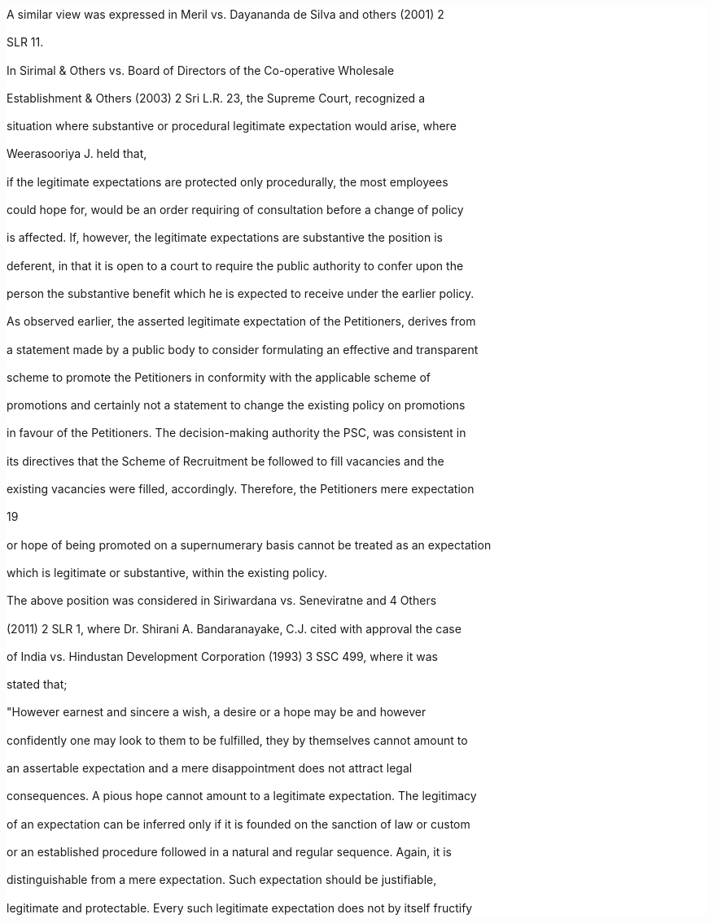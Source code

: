 A similar view was expressed in Meril vs. Dayananda de Silva and others (2001) 2

SLR 11.

In Sirimal & Others vs. Board of Directors of the Co-operative Wholesale

Establishment & Others (2003) 2 Sri L.R. 23, the Supreme Court, recognized a

situation where substantive or procedural legitimate expectation would arise, where

Weerasooriya J. held that,

if the legitimate expectations are protected only procedurally, the most employees

could hope for, would be an order requiring of consultation before a change of policy

is affected. If, however, the legitimate expectations are substantive the position is

deferent, in that it is open to a court to require the public authority to confer upon the

person the substantive benefit which he is expected to receive under the earlier policy.

As observed earlier, the asserted legitimate expectation of the Petitioners, derives from

a statement made by a public body to consider formulating an effective and transparent

scheme to promote the Petitioners in conformity with the applicable scheme of

promotions and certainly not a statement to change the existing policy on promotions

in favour of the Petitioners. The decision-making authority the PSC, was consistent in

its directives that the Scheme of Recruitment be followed to fill vacancies and the

existing vacancies were filled, accordingly. Therefore, the Petitioners mere expectation

19

or hope of being promoted on a supernumerary basis cannot be treated as an expectation

which is legitimate or substantive, within the existing policy.

The above position was considered in Siriwardana vs. Seneviratne and 4 Others

(2011) 2 SLR 1, where Dr. Shirani A. Bandaranayake, C.J. cited with approval the case

of India vs. Hindustan Development Corporation (1993) 3 SSC 499, where it was

stated that;

"However earnest and sincere a wish, a desire or a hope may be and however

confidently one may look to them to be fulfilled, they by themselves cannot amount to

an assertable expectation and a mere disappointment does not attract legal

consequences. A pious hope cannot amount to a legitimate expectation. The legitimacy

of an expectation can be inferred only if it is founded on the sanction of law or custom

or an established procedure followed in a natural and regular sequence. Again, it is

distinguishable from a mere expectation. Such expectation should be justifiable,

legitimate and protectable. Every such legitimate expectation does not by itself fructify
